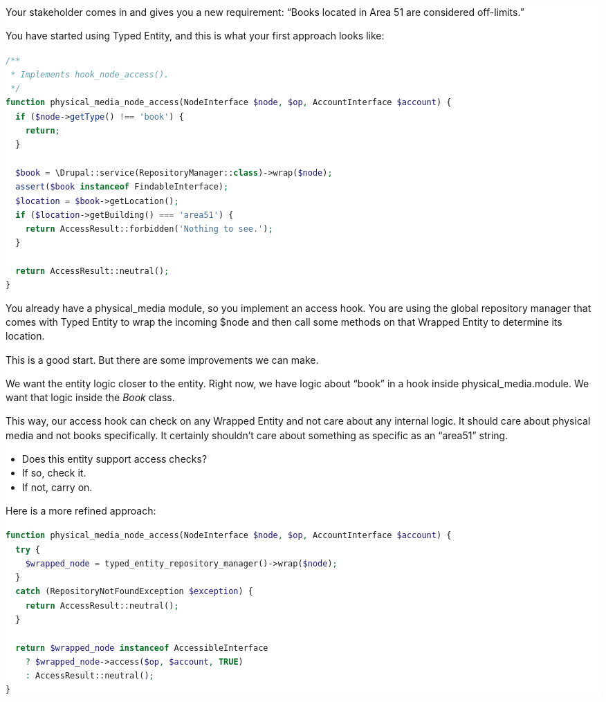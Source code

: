Your stakeholder comes in and gives you a new requirement: “Books located in Area 51 are considered off-limits.”

You have started using Typed Entity, and this is what your first approach looks like:

```php
/**
 * Implements hook_node_access().
 */
function physical_media_node_access(NodeInterface $node, $op, AccountInterface $account) {
  if ($node->getType() !== 'book') {
    return;
  }

  $book = \Drupal::service(RepositoryManager::class)->wrap($node);
  assert($book instanceof FindableInterface);
  $location = $book->getLocation();
  if ($location->getBuilding() === 'area51') {
    return AccessResult::forbidden('Nothing to see.');
  }

  return AccessResult::neutral();
}
```

You already have a physical\_media module, so you implement an access hook. You are using the global repository manager that comes with Typed Entity to wrap the incoming $node and then call some methods on that Wrapped Entity to determine its location.

This is a good start. But there are some improvements we can make.

We want the entity logic closer to the entity. Right now, we have logic about “book” in a hook inside physical\_media.module. We want that logic inside the *Book* class.

This way, our access hook can check on any Wrapped Entity and not care about any internal logic. It should care about physical media and not books specifically. It certainly shouldn’t care about something as specific as an “area51” string.

- Does this entity support access checks?
- If so, check it.
- If not, carry on.

Here is a more refined approach:

```php
function physical_media_node_access(NodeInterface $node, $op, AccountInterface $account) {
  try {
    $wrapped_node = typed_entity_repository_manager()->wrap($node);
  }  
  catch (RepositoryNotFoundException $exception) {
    return AccessResult::neutral();
  }

  return $wrapped_node instanceof AccessibleInterface
    ? $wrapped_node->access($op, $account, TRUE)
    : AccessResult::neutral();
}
```
